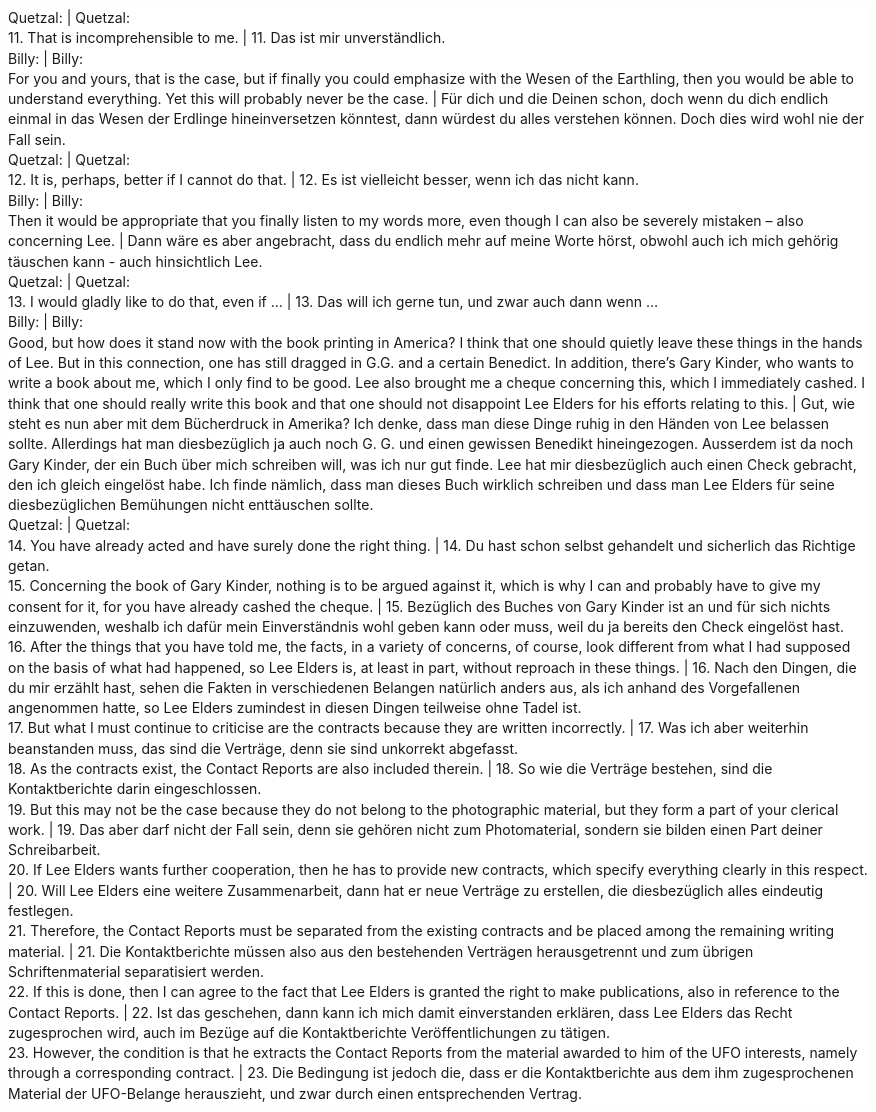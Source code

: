 Quetzal:  | Quetzal:   
11. That is incomprehensible to me.  | 11. Das ist mir unverständlich.   
Billy:  | Billy:   
For you and yours, that is the case, but if finally you could emphasize with the Wesen of the Earthling, then you would be able to understand everything. Yet this will probably never be the case.  | Für dich und die Deinen schon, doch wenn du dich endlich einmal in das Wesen der Erdlinge hineinversetzen könntest, dann würdest du alles verstehen können. Doch dies wird wohl nie der Fall sein.   
Quetzal:  | Quetzal:   
12. It is, perhaps, better if I cannot do that.  | 12. Es ist vielleicht besser, wenn ich das nicht kann.   
Billy:  | Billy:   
Then it would be appropriate that you finally listen to my words more, even though I can also be severely mistaken – also concerning Lee.  | Dann wäre es aber angebracht, dass du endlich mehr auf meine Worte hörst, obwohl auch ich mich gehörig täuschen kann - auch hinsichtlich Lee.   
Quetzal:  | Quetzal:   
13. I would gladly like to do that, even if …  | 13. Das will ich gerne tun, und zwar auch dann wenn …   
Billy:  | Billy:   
Good, but how does it stand now with the book printing in America? I think that one should quietly leave these things in the hands of Lee. But in this connection, one has still dragged in G.G. and a certain Benedict. In addition, there’s Gary Kinder, who wants to write a book about me, which I only find to be good. Lee also brought me a cheque concerning this, which I immediately cashed. I think that one should really write this book and that one should not disappoint Lee Elders for his efforts relating to this.  | Gut, wie steht es nun aber mit dem Bücherdruck in Amerika? Ich denke, dass man diese Dinge ruhig in den Händen von Lee belassen sollte. Allerdings hat man diesbezüglich ja auch noch G. G. und einen gewissen Benedikt hineingezogen. Ausserdem ist da noch Gary Kinder, der ein Buch über mich schreiben will, was ich nur gut finde. Lee hat mir diesbezüglich auch einen Check gebracht, den ich gleich eingelöst habe. Ich finde nämlich, dass man dieses Buch wirklich schreiben und dass man Lee Elders für seine diesbezüglichen Bemühungen nicht enttäuschen sollte.   
Quetzal:  | Quetzal:   
14. You have already acted and have surely done the right thing.  | 14. Du hast schon selbst gehandelt und sicherlich das Richtige getan.   
15. Concerning the book of Gary Kinder, nothing is to be argued against it, which is why I can and probably have to give my consent for it, for you have already cashed the cheque.  | 15. Bezüglich des Buches von Gary Kinder ist an und für sich nichts einzuwenden, weshalb ich dafür mein Einverständnis wohl geben kann oder muss, weil du ja bereits den Check eingelöst hast.   
16. After the things that you have told me, the facts, in a variety of concerns, of course, look different from what I had supposed on the basis of what had happened, so Lee Elders is, at least in part, without reproach in these things.  | 16. Nach den Dingen, die du mir erzählt hast, sehen die Fakten in verschiedenen Belangen natürlich anders aus, als ich anhand des Vorgefallenen angenommen hatte, so Lee Elders zumindest in diesen Dingen teilweise ohne Tadel ist.   
17. But what I must continue to criticise are the contracts because they are written incorrectly.  | 17. Was ich aber weiterhin beanstanden muss, das sind die Verträge, denn sie sind unkorrekt abgefasst.   
18. As the contracts exist, the Contact Reports are also included therein.  | 18. So wie die Verträge bestehen, sind die Kontaktberichte darin eingeschlossen.   
19. But this may not be the case because they do not belong to the photographic material, but they form a part of your clerical work.  | 19. Das aber darf nicht der Fall sein, denn sie gehören nicht zum Photomaterial, sondern sie bilden einen Part deiner Schreibarbeit.   
20. If Lee Elders wants further cooperation, then he has to provide new contracts, which specify everything clearly in this respect.  | 20. Will Lee Elders eine weitere Zusammenarbeit, dann hat er neue Verträge zu erstellen, die diesbezüglich alles eindeutig festlegen.   
21. Therefore, the Contact Reports must be separated from the existing contracts and be placed among the remaining writing material.  | 21. Die Kontaktberichte müssen also aus den bestehenden Verträgen herausgetrennt und zum übrigen Schriftenmaterial separatisiert werden.   
22. If this is done, then I can agree to the fact that Lee Elders is granted the right to make publications, also in reference to the Contact Reports.  | 22. Ist das geschehen, dann kann ich mich damit einverstanden erklären, dass Lee Elders das Recht zugesprochen wird, auch im Bezüge auf die Kontaktberichte Veröffentlichungen zu tätigen.   
23. However, the condition is that he extracts the Contact Reports from the material awarded to him of the UFO interests, namely through a corresponding contract.  | 23. Die Bedingung ist jedoch die, dass er die Kontaktberichte aus dem ihm zugesprochenen Material der UFO-Belange herauszieht, und zwar durch einen entsprechenden Vertrag.   